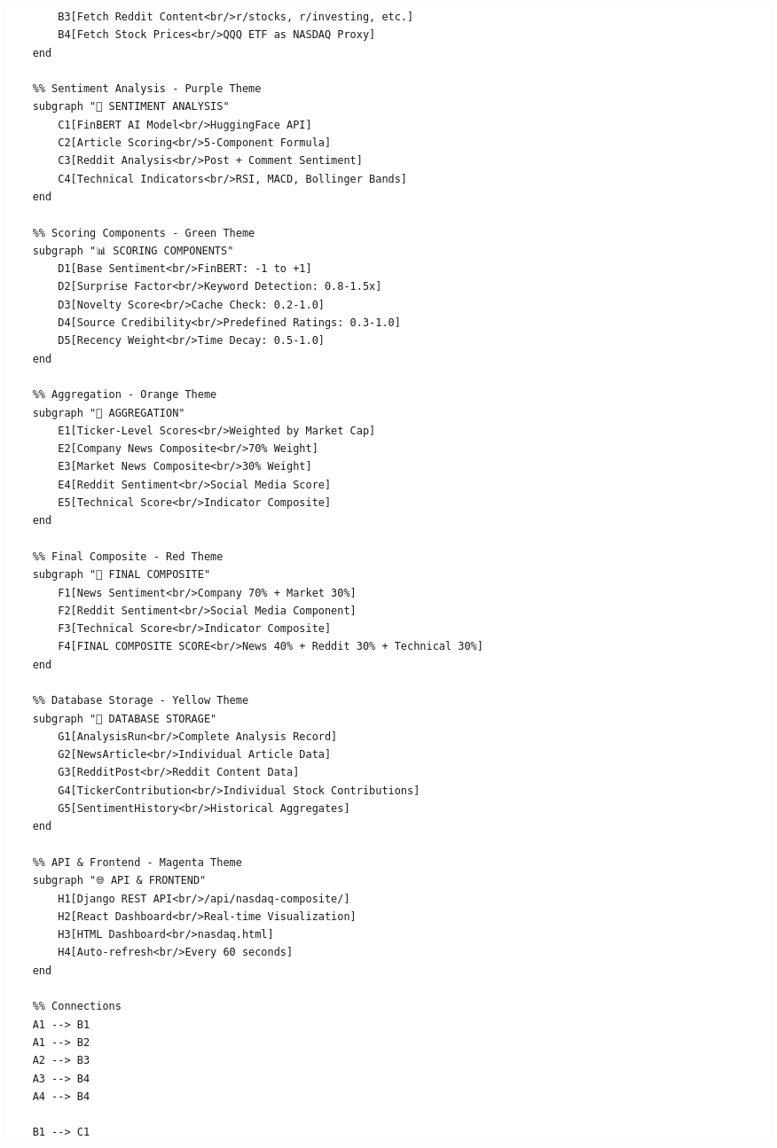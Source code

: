 ```mermaid
        B3[Fetch Reddit Content<br/>r/stocks, r/investing, etc.]
        B4[Fetch Stock Prices<br/>QQQ ETF as NASDAQ Proxy]
    end

    %% Sentiment Analysis - Purple Theme
    subgraph "🧠 SENTIMENT ANALYSIS"
        C1[FinBERT AI Model<br/>HuggingFace API]
        C2[Article Scoring<br/>5-Component Formula]
        C3[Reddit Analysis<br/>Post + Comment Sentiment]
        C4[Technical Indicators<br/>RSI, MACD, Bollinger Bands]
    end

    %% Scoring Components - Green Theme
    subgraph "📊 SCORING COMPONENTS"
        D1[Base Sentiment<br/>FinBERT: -1 to +1]
        D2[Surprise Factor<br/>Keyword Detection: 0.8-1.5x]
        D3[Novelty Score<br/>Cache Check: 0.2-1.0]
        D4[Source Credibility<br/>Predefined Ratings: 0.3-1.0]
        D5[Recency Weight<br/>Time Decay: 0.5-1.0]
    end

    %% Aggregation - Orange Theme
    subgraph "🔢 AGGREGATION"
        E1[Ticker-Level Scores<br/>Weighted by Market Cap]
        E2[Company News Composite<br/>70% Weight]
        E3[Market News Composite<br/>30% Weight]
        E4[Reddit Sentiment<br/>Social Media Score]
        E5[Technical Score<br/>Indicator Composite]
    end

    %% Final Composite - Red Theme
    subgraph "🎯 FINAL COMPOSITE"
        F1[News Sentiment<br/>Company 70% + Market 30%]
        F2[Reddit Sentiment<br/>Social Media Component]
        F3[Technical Score<br/>Indicator Composite]
        F4[FINAL COMPOSITE SCORE<br/>News 40% + Reddit 30% + Technical 30%]
    end

    %% Database Storage - Yellow Theme
    subgraph "💾 DATABASE STORAGE"
        G1[AnalysisRun<br/>Complete Analysis Record]
        G2[NewsArticle<br/>Individual Article Data]
        G3[RedditPost<br/>Reddit Content Data]
        G4[TickerContribution<br/>Individual Stock Contributions]
        G5[SentimentHistory<br/>Historical Aggregates]
    end

    %% API & Frontend - Magenta Theme
    subgraph "🌐 API & FRONTEND"
        H1[Django REST API<br/>/api/nasdaq-composite/]
        H2[React Dashboard<br/>Real-time Visualization]
        H3[HTML Dashboard<br/>nasdaq.html]
        H4[Auto-refresh<br/>Every 60 seconds]
    end

    %% Connections
    A1 --> B1
    A1 --> B2
    A2 --> B3
    A3 --> B4
    A4 --> B4

    B1 --> C1
```
